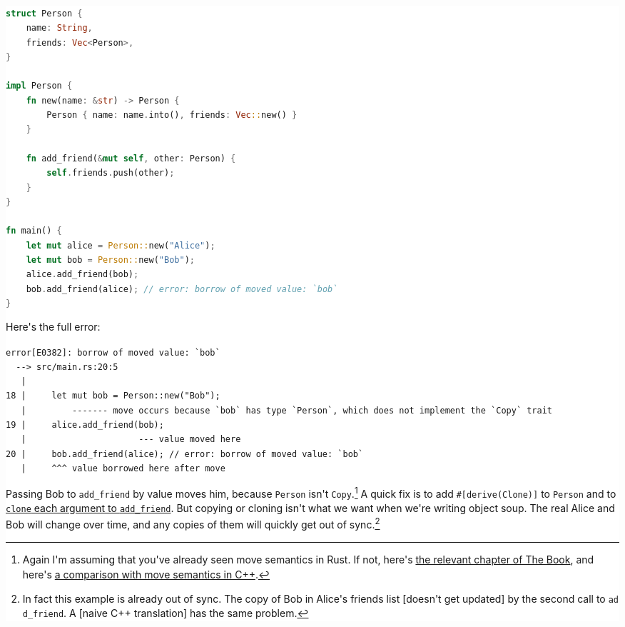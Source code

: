 [naive Rust translation]: https://play.rust-lang.org/?version=stable&mode=debug&edition=2021&code=struct+Person+%7B%0A++++name%3A+String%2C%0A++++friends%3A+Vec%3CPerson%3E%2C%0A%7D%0A%0Aimpl+Person+%7B%0A++++fn+new%28name%3A+%26str%29+-%3E+Person+%7B%0A++++++++Person+%7B+name%3A+name.into%28%29%2C+friends%3A+Vec%3A%3Anew%28%29+%7D%0A++++%7D%0A%0A++++fn+add_friend%28%26mut+self%2C+other%3A+Person%29+%7B%0A++++++++self.friends.push%28other%29%3B%0A++++%7D%0A%7D%0A%0Afn+main%28%29+%7B%0A++++let+mut+alice+%3D+Person%3A%3Anew%28%22Alice%22%29%3B%0A++++let+mut+bob+%3D+Person%3A%3Anew%28%22Bob%22%29%3B%0A++++alice.add_friend%28bob%29%3B%0A++++bob.add_friend%28alice%29%3B+%2F%2F+error%3A+borrow+of+moved+value%3A+%60bob%60%0A%7D

```rust
struct Person {
    name: String,
    friends: Vec<Person>,
}

impl Person {
    fn new(name: &str) -> Person {
        Person { name: name.into(), friends: Vec::new() }
    }

    fn add_friend(&mut self, other: Person) {
        self.friends.push(other);
    }
}

fn main() {
    let mut alice = Person::new("Alice");
    let mut bob = Person::new("Bob");
    alice.add_friend(bob);
    bob.add_friend(alice); // error: borrow of moved value: `bob`
}
```

Here's the full error:

```
error[E0382]: borrow of moved value: `bob`
  --> src/main.rs:20:5
   |
18 |     let mut bob = Person::new("Bob");
   |         ------- move occurs because `bob` has type `Person`, which does not implement the `Copy` trait
19 |     alice.add_friend(bob);
   |                      --- value moved here
20 |     bob.add_friend(alice); // error: borrow of moved value: `bob`
   |     ^^^ value borrowed here after move
```

Passing Bob to `add_friend` by value moves him, because `Person` isn't
`Copy`.[^move_semantics] A quick fix is to add `#[derive(Clone)]` to `Person`
and to [`clone` each argument to `add_friend`][each_argument]. But copying or
cloning isn't what we want when we're writing object soup. The real Alice and
Bob will change over time, and any copies of them will quickly get out of
sync.[^already_wrong]

[each_argument]: https://play.rust-lang.org/?version=stable&mode=debug&edition=2021&code=%23%5Bderive%28Clone%29%5D%0Astruct+Person+%7B%0A++++_name%3A+String%2C%0A++++friends%3A+Vec%3CPerson%3E%2C%0A%7D%0A%0Aimpl+Person+%7B%0A++++fn+new%28name%3A+%26str%29+-%3E+Person+%7B%0A++++++++Person+%7B+_name%3A+name.into%28%29%2C+friends%3A+Vec%3A%3Anew%28%29+%7D%0A++++%7D%0A%0A++++fn+add_friend%28%26mut+self%2C+other%3A+Person%29+%7B%0A++++++++self.friends.push%28other%29%3B%0A++++%7D%0A%7D%0A%0Afn+main%28%29+%7B%0A++++let+mut+alice+%3D+Person%3A%3Anew%28%22Alice%22%29%3B%0A++++let+mut+bob+%3D+Person%3A%3Anew%28%22Bob%22%29%3B%0A++++alice.add_friend%28bob.clone%28%29%29%3B%0A++++bob.add_friend%28alice.clone%28%29%29%3B%0A%7D

[^move_semantics]: Again I'm assuming that you've already seen move semantics
    in Rust. If not, here's [the relevant chapter of The
    Book](https://doc.rust-lang.org/book/ch04-01-what-is-ownership.html#variables-and-data-interacting-with-move),
    and here's [a comparison with move semantics in
    C++](https://www.youtube.com/watch?v=IPmRDS0OSxM&t=3020).

[^already_wrong]: In fact this example is already out of sync. The copy of Bob
    in Alice's friends list [doesn't get updated] by the second call to
    `add_friend`. A [naive C++ translation] has the same problem.


[^graph]: In other words, object soup is an implicit, heterogeneous, mutable
[^the_rules]: I'm assuming that you've already seen Rust's ownership,
[the Python version]: <https://godbolt.org/#g:!((g:!((g:!((h:codeEditor,i:(filename:'1',fontScale:14,fontUsePx:'0',j:1,lang:python,selection:(endColumn:22,endLineNumber:12,positionColumn:22,positionLineNumber:12,selectionStartColumn:22,selectionStartLineNumber:12,startColumn:22,startLineNumber:12),source:'class+Person:%0A++++def+__init__(self,+name):%0A++++++++self.name+%3D+name%0A++++++++self.friends+%3D+%5B%5D%0A%0A++++def+add_friend(self,+other):%0A++++++++self.friends.append(other)%0A%0Aalice+%3D+Person(%22Alice%22)%0Abob+%3D+Person(%22Bob%22)%0Aalice.add_friend(bob)%0Abob.add_friend(alice)'),l:'5',n:'0',o:'Python+source+%231',t:'0')),k:50,l:'4',m:48.281033364974206,n:'0',o:'',s:0,t:'0'),(g:!((h:executor,i:(argsPanelShown:'1',compilationPanelShown:'0',compiler:python311,compilerName:'',compilerOutShown:'0',execArgs:'',execStdin:'',fontScale:14,fontUsePx:'0',j:1,lang:python,libs:!(),options:'',overrides:!(),runtimeTools:!(),source:1,stdinPanelShown:'1',wrap:'1'),l:'5',n:'0',o:'Executor+Python+3.11+(Python,+Editor+%231)',t:'0')),header:(),k:50,l:'4',n:'0',o:'',s:0,t:'0')),l:'2',n:'0',o:'',t:'0')),version:4>
[^dark_corners]: Garbage collection solves a lot of problems, but there are
[doesn't get updated]: https://play.rust-lang.org/?version=stable&mode=debug&edition=2021&code=%23%5Bderive%28Clone%29%5D%0Astruct+Person+%7B%0A++++_name%3A+String%2C%0A++++friends%3A+Vec%3CPerson%3E%2C%0A%7D%0A%0Aimpl+Person+%7B%0A++++fn+new%28name%3A+%26str%29+-%3E+Person+%7B%0A++++++++Person+%7B+_name%3A+name.into%28%29%2C+friends%3A+Vec%3A%3Anew%28%29+%7D%0A++++%7D%0A%0A++++fn+add_friend%28%26mut+self%2C+other%3A+Person%29+%7B%0A++++++++self.friends.push%28other%29%3B%0A++++%7D%0A%7D%0A%0Afn+main%28%29+%7B%0A++++let+mut+alice+%3D+Person%3A%3Anew%28%22Alice%22%29%3B%0A++++let+mut+bob+%3D+Person%3A%3Anew%28%22Bob%22%29%3B%0A++++alice.add_friend%28bob.clone%28%29%29%3B%0A++++bob.add_friend%28alice.clone%28%29%29%3B%0A++++%0A++++%2F%2F+This+assertion+fails.+These+two+Bobs+aren%27t+the+same%21%0A++++assert_eq%21%28bob.friends.len%28%29%2C+alice.friends%5B0%5D.friends.len%28%29%29%3B%0A%7D
[naive C++ translation]: <https://godbolt.org/#g:!((g:!((g:!((h:codeEditor,i:(filename:'1',fontScale:14,fontUsePx:'0',j:1,lang:c%2B%2B,selection:(endColumn:2,endLineNumber:28,positionColumn:2,positionLineNumber:28,selectionStartColumn:2,selectionStartLineNumber:28,startColumn:2,startLineNumber:28),source:'%23include+%3Ccassert%3E%0A%23include+%3Cstring%3E%0A%23include+%3Cvector%3E%0A%0Aclass+Person+%7B%0Apublic:%0A++Person(std::string+name)+:+name(name)+%7B%7D%0A%0A++void+add_friend(Person+other)+%7B%0A++++friends.push_back(other)%3B%0A++%7D%0A%0A++std::string+name%3B%0A++std::vector%3CPerson%3E+friends%3B%0A%7D%3B%0A%0Aint+main()+%7B%0A++Person+alice(%22Alice%22)%3B%0A++Person+bob(%22Bob%22)%3B%0A%0A++//+These+are+copies,+which+allocate+their+own+%60name%60+strings+and+%60friends%60+vectors.%0A++alice.add_friend(bob)%3B%0A++bob.add_friend(alice)%3B%0A%0A++//+The+copy+of+Bob+in+Alice!'s+friends+list+was+not+updated+by+add_friend+above.%0A++assert(bob.friends.size()+%3D%3D+1)%3B%0A++assert(alice.friends%5B0%5D.friends.size()+%3D%3D+0)%3B%0A%7D'),l:'5',n:'0',o:'C%2B%2B+source+%231',t:'0')),k:50,l:'4',m:48.281033364974206,n:'0',o:'',s:0,t:'0'),(g:!((h:executor,i:(argsPanelShown:'1',compilationPanelShown:'0',compiler:g132,compilerName:'',compilerOutShown:'0',execArgs:'',execStdin:'',fontScale:14,fontUsePx:'0',j:2,lang:c%2B%2B,libs:!(),options:'',overrides:!((name:edition,value:'2021')),runtimeTools:!(),source:1,stdinPanelShown:'1',wrap:'1'),l:'5',n:'0',o:'Executor+x86-64+gcc+13.2+(C%2B%2B,+Editor+%231)',t:'0')),k:50,l:'4',n:'0',o:'',s:0,t:'0')),l:'2',n:'0',o:'',t:'0')),version:4>
[^interior_mutability]: The exception to this rule is "interior mutability",
[use shared references]: https://play.rust-lang.org/?version=stable&mode=debug&edition=2021&code=struct+Person%3C%27friends%3E+%7B%0A++++name%3A+String%2C%0A++++friends%3A+Vec%3C%26%27friends+Person%3C%27friends%3E%3E%2C%0A%7D%0A%0Aimpl%3C%27friends%3E+Person%3C%27friends%3E+%7B%0A++++fn+new%28name%3A+%26str%29+-%3E+Person%3C%27friends%3E+%7B%0A++++++++Person+%7B+name%3A+name.into%28%29%2C+friends%3A+Vec%3A%3Anew%28%29+%7D%0A++++%7D%0A%0A++++fn+add_friend%28%26mut+self%2C+other%3A+%26%27friends+Person%3C%27friends%3E%29+%7B%0A++++++++self.friends.push%28other%29%3B%0A++++%7D%0A%7D%0A%0Afn+main%28%29+%7B%0A++++let+mut+alice+%3D+Person%3A%3Anew%28%22Alice%22%29%3B%0A++++let+mut+bob+%3D+Person%3A%3Anew%28%22Bob%22%29%3B%0A++++alice.add_friend%28%26bob%29%3B%0A++++bob.add_friend%28%26alice%29%3B%0A%7D
[use mutable references]: https://play.rust-lang.org/?version=stable&mode=debug&edition=2021&code=struct+Person%3C%27friends%3E+%7B%0A++++name%3A+String%2C%0A++++friends%3A+Vec%3C%26%27friends+mut+Person%3C%27friends%3E%3E%2C%0A%7D%0A%0Aimpl%3C%27friends%3E+Person%3C%27friends%3E+%7B%0A++++fn+new%28name%3A+%26str%29+-%3E+Person%3C%27friends%3E+%7B%0A++++++++Person+%7B+name%3A+name.into%28%29%2C+friends%3A+Vec%3A%3Anew%28%29+%7D%0A++++%7D%0A%0A++++fn+add_friend%28%26mut+self%2C+other%3A+%26%27friends+mut+Person%3C%27friends%3E%29+%7B%0A++++++++self.friends.push%28other%29%3B%0A++++%7D%0A%7D%0A%0Afn+main%28%29+%7B%0A++++let+mut+alice+%3D+Person%3A%3Anew%28%22Alice%22%29%3B%0A++++let+mut+bob+%3D+Person%3A%3Anew%28%22Bob%22%29%3B%0A++++alice.add_friend%28%26mut+bob%29%3B%0A++++alice.friends%5B0%5D.add_friend%28%26mut+alice%29%3B%0A%7D%0A
[^many_to_many]: This is worth a shot, but the uniqueness rule means we can't
[^party_trick]: Ok I lied. We can get something working [by combining shared
[party_trick]: https://play.rust-lang.org/?version=stable&mode=debug&edition=2021&code=use+std%3A%3Acell%3A%3ARefCell%3B%0A%0Astruct+Person%3C%27friends%3E+%7B%0A++++_name%3A+String%2C%0A++++friends%3A+RefCell%3CVec%3C%26%27friends+Person%3C%27friends%3E%3E%3E%2C%0A%7D%0A%0Aimpl%3C%27friends%3E+Person%3C%27friends%3E+%7B%0A++++fn+new%28name%3A+%26str%29+-%3E+Person%3C%27friends%3E+%7B%0A++++++++Person+%7B+_name%3A+name.into%28%29%2C+friends%3A+RefCell%3A%3Anew%28Vec%3A%3Anew%28%29%29+%7D%0A++++%7D%0A%0A++++fn+add_friend%28%26self%2C+other%3A+%26%27friends+Person%3C%27friends%3E%29+%7B%0A++++++++self.friends.borrow_mut%28%29.push%28other%29%3B%0A++++%7D%0A%7D%0A%0Afn+main%28%29+%7B%0A++++let+alice+%3D+Person%3A%3Anew%28%22Alice%22%29%3B%0A++++let+bob+%3D+Person%3A%3Anew%28%22Bob%22%29%3B%0A++++alice.add_friend%28%26bob%29%3B%0A++++bob.add_friend%28%26alice%29%3B%0A%7D
[breaks]: https://play.rust-lang.org/?version=stable&mode=debug&edition=2021&code=use+std%3A%3Acell%3A%3ARefCell%3B%0A%0Astruct+Person%3C%27friends%3E+%7B%0A++++name%3A+String%2C%0A++++friends%3A+RefCell%3CVec%3C%26%27friends+Person%3C%27friends%3E%3E%3E%2C%0A%7D%0A%0Aimpl%3C%27friends%3E+Person%3C%27friends%3E+%7B%0A++++fn+new%28name%3A+%26str%29+-%3E+Person%3C%27friends%3E+%7B%0A++++++++Person+%7B+name%3A+name.into%28%29%2C+friends%3A+RefCell%3A%3Anew%28Vec%3A%3Anew%28%29%29+%7D%0A++++%7D%0A%0A++++fn+add_friend%28%26self%2C+other%3A+%26%27friends+Person%3C%27friends%3E%29+%7B%0A++++++++self.friends.borrow_mut%28%29.push%28other%29%3B%0A++++%7D%0A%7D%0A%0Afn+main%28%29+%7B%0A++++let+alice+%3D+Person%3A%3Anew%28%22Alice%22%29%3B%0A++++let+bob+%3D+Person%3A%3Anew%28%22Bob%22%29%3B%0A++++alice.add_friend%28%26bob%29%3B%0A++++bob.add_friend%28%26alice%29%3B%0A++++vec%21%5Balice%2C+bob%5D%3B%0A%7D
[^advice]: It's worth spending some time "fighting the borrow checker" to build
[^rc]: [`Rc`](https://doc.rust-lang.org/std/rc/struct.Rc.html) stands for
[^refcell]: [`RefCell`](https://doc.rust-lang.org/std/cell/struct.RefCell.html)
[let's try it]: https://play.rust-lang.org/?version=stable&mode=debug&edition=2021&code=use+std%3A%3Acell%3A%3ARefCell%3B%0Ause+std%3A%3Arc%3A%3ARc%3B%0A%0Astruct+Person+%7B%0A++++_name%3A+String%2C%0A++++friends%3A+Vec%3CRc%3CRefCell%3CPerson%3E%3E%3E%2C%0A%7D%0A%0Aimpl+Person+%7B%0A++++fn+new%28name%3A+%26str%29+-%3E+Person+%7B%0A++++++++Person+%7B+_name%3A+name.into%28%29%2C+friends%3A+Vec%3A%3Anew%28%29+%7D%0A++++%7D%0A%0A++++fn+add_friend%28%26mut+self%2C+other%3A+Rc%3CRefCell%3CPerson%3E%3E%29+%7B%0A++++++++self.friends.push%28other%29%3B%0A++++%7D%0A%7D%0A%0Afn+main%28%29+%7B%0A++++let+alice+%3D+Rc%3A%3Anew%28RefCell%3A%3Anew%28Person%3A%3Anew%28%22Alice%22%29%29%29%3B%0A++++let+bob+%3D+Rc%3A%3Anew%28RefCell%3A%3Anew%28Person%3A%3Anew%28%22Bob%22%29%29%29%3B%0A++++alice.borrow_mut%28%29.add_friend%28Rc%3A%3Aclone%28%26bob%29%29%3B%0A++++bob.borrow_mut%28%29.add_friend%28Rc%3A%3Aclone%28%26alice%29%29%3B%0A%0A++++%2F%2F+Rc%3A%3Aclone+creates+a+new+Rc+pointing+to+the+same+shared+object.+Any%0A++++%2F%2F+changes+we+make+to+the+original+are+visible+through+the+new+Rc.%0A++++let+bob_ref+%3D+%26alice.borrow%28%29.friends%5B0%5D%3B%0A++++assert_eq%21%28bob_ref.borrow%28%29.friends.len%28%29%2C+1%29%3B%0A%7D
[^a_lot_going_on]: `borrow_mut` returns a [smart
[Spelling out all the types]: https://play.rust-lang.org/?version=stable&mode=debug&edition=2021&code=use+std%3A%3Acell%3A%3A%7BRefCell%2C+RefMut%7D%3B%0Ause+std%3A%3Aops%3A%3A%7BDeref%2C+DerefMut%7D%3B%0Ause+std%3A%3Arc%3A%3ARc%3B%0A%0Astruct+Person+%7B%0A++++_name%3A+String%2C%0A++++friends%3A+Vec%3CRc%3CRefCell%3CPerson%3E%3E%3E%2C%0A%7D%0A%0Aimpl+Person+%7B%0A++++fn+new%28name%3A+%26str%29+-%3E+Person+%7B%0A++++++++Person+%7B+_name%3A+name.into%28%29%2C+friends%3A+Vec%3A%3Anew%28%29+%7D%0A++++%7D%0A%0A++++fn+add_friend%28%26mut+self%2C+other%3A+Rc%3CRefCell%3CPerson%3E%3E%29+%7B%0A++++++++self.friends.push%28other%29%3B%0A++++%7D%0A%7D%0A%0Afn+main%28%29+%7B%0A++++let+alice+%3D+Rc%3A%3Anew%28RefCell%3A%3Anew%28Person%3A%3Anew%28%22Alice%22%29%29%29%3B%0A++++let+bob+%3D+Rc%3A%3Anew%28RefCell%3A%3Anew%28Person%3A%3Anew%28%22Bob%22%29%29%29%3B%0A%0A++++%2F%2F+alice.borrow_mut%28%29.add_friend%28Rc%3A%3Aclone%28%26bob%29%29%3B%0A++++let+alice_refcell%3A++++%26RefCell%3CPerson%3E++++%3D+alice.deref%28%29%3B%0A++++let+mut+alice_refmut%3A+RefMut%3CPerson%3E++++++%3D+alice_refcell.borrow_mut%28%29%3B%0A++++let+alice_mut%3A++++++++%26mut+Person+++++++++%3D+alice_refmut.deref_mut%28%29%3B%0A++++let+bob_alias%3A++++++++Rc%3CRefCell%3CPerson%3E%3E+%3D+Rc%3A%3Aclone%28%26bob%29%3B%0A++++alice_mut.add_friend%28bob_alias%29%3B%0A++++drop%28alice_refmut%29%3B%0A%0A++++%2F%2F+bob.borrow_mut%28%29.add_friend%28Rc%3A%3Aclone%28%26alice%29%29%3B%0A++++let+bob_refcell%3A++++%26RefCell%3CPerson%3E++++%3D+bob.deref%28%29%3B%0A++++let+mut+bob_refmut%3A+RefMut%3CPerson%3E++++++%3D+bob_refcell.borrow_mut%28%29%3B%0A++++let+bob_mut%3A++++++++%26mut+Person+++++++++%3D+bob_refmut.deref_mut%28%29%3B%0A++++let+alice_alias%3A++++Rc%3CRefCell%3CPerson%3E%3E+%3D+Rc%3A%3Aclone%28%26alice%29%3B%0A++++bob_mut.add_friend%28alice_alias%29%3B%0A++++drop%28bob_refmut%29%3B%0A%7D
[^difficult_to_leak]: Usually it's hard to leak memory by accident in Rust, but
[similar to C++]: <https://godbolt.org/#g:!((g:!((g:!((h:codeEditor,i:(filename:'1',fontScale:14,fontUsePx:'0',j:1,lang:c%2B%2B,selection:(endColumn:2,endLineNumber:28,positionColumn:2,positionLineNumber:28,selectionStartColumn:2,selectionStartLineNumber:28,startColumn:2,startLineNumber:28),source:'%23include+%3Ccassert%3E%0A%23include+%3Cmemory%3E%0A%23include+%3Cstring%3E%0A%23include+%3Cvector%3E%0A%0Aclass+Person+%7B%0Apublic:%0A++Person(std::string+name)+:+name(name)+%7B%7D%0A%0A++void+add_friend(std::shared_ptr%3CPerson%3E+other)+%7B%0A++++friends.push_back(std::move(other))%3B%0A++%7D%0A%0A++std::string+name%3B%0A++std::vector%3Cstd::shared_ptr%3CPerson%3E%3E+friends%3B%0A%7D%3B%0A%0Aint+main()+%7B%0A++auto+alice+%3D+std::make_shared%3CPerson%3E(%22Alice%22)%3B%0A++auto+bob+%3D+std::make_shared%3CPerson%3E(%22Bob%22)%3B%0A%0A++//+Passing+by+shared_ptr+increments+the+reference+count+without+copying+the+Person.%0A++alice-%3Eadd_friend(bob)%3B%0A++bob-%3Eadd_friend(alice)%3B%0A%0A++//+Unfortunately+this+reference+cycle+is+a+memory+leak+if+we+don!'t+break+it.%0A++//+alice-%3Efriends.clear()%3B%0A%7D'),l:'5',n:'1',o:'C%2B%2B+source+%231',t:'0')),k:50,l:'4',m:48.281033364974206,n:'0',o:'',s:0,t:'0'),(g:!((h:executor,i:(argsPanelShown:'1',compilationPanelShown:'0',compiler:g132,compilerName:'',compilerOutShown:'0',execArgs:'',execStdin:'',fontScale:14,fontUsePx:'0',j:2,lang:c%2B%2B,libs:!(),options:'-fsanitize%3Daddress',overrides:!((name:edition,value:'2021')),runtimeTools:!(),source:1,stdinPanelShown:'1',wrap:'1'),l:'5',n:'0',o:'Executor+x86-64+gcc+13.2+(C%2B%2B,+Editor+%231)',t:'0')),k:50,l:'4',n:'0',o:'',s:0,t:'0')),l:'2',n:'0',o:'',t:'0')),version:4>
[run it under ASan]: <https://godbolt.org/#g:!((g:!((g:!((h:codeEditor,i:(filename:'1',fontScale:14,fontUsePx:'0',j:1,lang:rust,selection:(endColumn:2,endLineNumber:24,positionColumn:2,positionLineNumber:24,selectionStartColumn:2,selectionStartLineNumber:24,startColumn:2,startLineNumber:24),source:'use+std::cell::RefCell%3B%0Ause+std::rc::Rc%3B%0A%0Astruct+Person+%7B%0A++++_name:+String,%0A++++friends:+Vec%3CRc%3CRefCell%3CPerson%3E%3E%3E,%0A%7D%0A%0Aimpl+Person+%7B%0A++++fn+new(name:+%26str)+-%3E+Person+%7B%0A++++++++Person+%7B+_name:+name.into(),+friends:+Vec::new()+%7D%0A++++%7D%0A%0A++++fn+add_friend(%26mut+self,+other:+Rc%3CRefCell%3CPerson%3E%3E)+%7B%0A++++++++self.friends.push(other)%3B%0A++++%7D%0A%7D%0A%0Afn+main()+%7B%0A++++let+alice+%3D+Rc::new(RefCell::new(Person::new(%22Alice%22)))%3B%0A++++let+bob+%3D+Rc::new(RefCell::new(Person::new(%22Bob%22)))%3B%0A++++alice.borrow_mut().add_friend(Rc::clone(%26bob))%3B%0A++++bob.borrow_mut().add_friend(Rc::clone(%26alice))%3B%0A%7D'),l:'5',n:'0',o:'Rust+source+%231',t:'0')),k:50,l:'4',m:48.281033364974206,n:'0',o:'',s:0,t:'0'),(g:!((h:executor,i:(argsPanelShown:'1',compilationPanelShown:'0',compiler:nightly,compilerName:'',compilerOutShown:'0',execArgs:'',execStdin:'',fontScale:14,fontUsePx:'0',j:2,lang:rust,libs:!(),options:'-Zsanitizer%3Daddress',overrides:!((name:edition,value:'2021')),runtimeTools:!(),source:1,stdinPanelShown:'1',wrap:'1'),l:'5',n:'0',o:'Executor+rustc+nightly+(Rust,+Editor+%231)',t:'0')),k:50,l:'4',n:'0',o:'',s:0,t:'0')),l:'2',n:'0',o:'',t:'0')),version:4>
[explicitly break cycles]: <https://godbolt.org/#g:!((g:!((g:!((h:codeEditor,i:(filename:'1',fontScale:14,fontUsePx:'0',j:1,lang:rust,selection:(endColumn:2,endLineNumber:27,positionColumn:2,positionLineNumber:27,selectionStartColumn:2,selectionStartLineNumber:27,startColumn:2,startLineNumber:27),source:'use+std::cell::RefCell%3B%0Ause+std::rc::Rc%3B%0A%0Astruct+Person+%7B%0A++++_name:+String,%0A++++friends:+Vec%3CRc%3CRefCell%3CPerson%3E%3E%3E,%0A%7D%0A%0Aimpl+Person+%7B%0A++++fn+new(name:+%26str)+-%3E+Person+%7B%0A++++++++Person+%7B+_name:+name.into(),+friends:+Vec::new()+%7D%0A++++%7D%0A%0A++++fn+add_friend(%26mut+self,+other:+Rc%3CRefCell%3CPerson%3E%3E)+%7B%0A++++++++self.friends.push(other)%3B%0A++++%7D%0A%7D%0A%0Afn+main()+%7B%0A++++let+alice+%3D+Rc::new(RefCell::new(Person::new(%22Alice%22)))%3B%0A++++let+bob+%3D+Rc::new(RefCell::new(Person::new(%22Bob%22)))%3B%0A++++alice.borrow_mut().add_friend(Rc::clone(%26bob))%3B%0A++++bob.borrow_mut().add_friend(Rc::clone(%26alice))%3B%0A%0A++++//+Break+the+reference+cycle.%0A++++alice.borrow_mut().friends.clear()%3B%0A%7D'),l:'5',n:'0',o:'Rust+source+%231',t:'0')),k:50,l:'4',m:48.281033364974206,n:'0',o:'',s:0,t:'0'),(g:!((h:executor,i:(argsPanelShown:'1',compilationPanelShown:'0',compiler:nightly,compilerName:'',compilerOutShown:'0',execArgs:'',execStdin:'',fontScale:14,fontUsePx:'0',j:2,lang:rust,libs:!(),options:'-Zsanitizer%3Daddress',overrides:!((name:edition,value:'2021')),runtimeTools:!(),source:1,stdinPanelShown:'1',wrap:'1'),l:'5',n:'0',o:'Executor+rustc+nightly+(Rust,+Editor+%231)',t:'0')),k:50,l:'4',n:'0',o:'',s:0,t:'0')),l:'2',n:'0',o:'',t:'0')),version:4>
[weak]: <https://godbolt.org/#g:!((g:!((g:!((h:codeEditor,i:(filename:'1',fontScale:14,fontUsePx:'0',j:1,lang:rust,selection:(endColumn:2,endLineNumber:24,positionColumn:2,positionLineNumber:24,selectionStartColumn:2,selectionStartLineNumber:24,startColumn:2,startLineNumber:24),source:'use+std::cell::RefCell%3B%0Ause+std::rc::%7BRc,+Weak%7D%3B%0A%0Astruct+Person+%7B%0A++++_name:+String,%0A++++friends:+Vec%3CWeak%3CRefCell%3CPerson%3E%3E%3E,%0A%7D%0A%0Aimpl+Person+%7B%0A++++fn+new(name:+%26str)+-%3E+Person+%7B%0A++++++++Person+%7B+_name:+name.into(),+friends:+Vec::new()+%7D%0A++++%7D%0A%0A++++fn+add_friend(%26mut+self,+other:+%26Rc%3CRefCell%3CPerson%3E%3E)+%7B%0A++++++++self.friends.push(Rc::downgrade(other))%3B%0A++++%7D%0A%7D%0A%0Afn+main()+%7B%0A++++let+alice+%3D+Rc::new(RefCell::new(Person::new(%22Alice%22)))%3B%0A++++let+bob+%3D+Rc::new(RefCell::new(Person::new(%22Bob%22)))%3B%0A++++alice.borrow_mut().add_friend(%26bob)%3B%0A++++bob.borrow_mut().add_friend(%26alice)%3B%0A%7D'),l:'5',n:'0',o:'Rust+source+%231',t:'0')),k:50,l:'4',m:48.281033364974206,n:'0',o:'',s:0,t:'0'),(g:!((h:executor,i:(argsPanelShown:'1',compilationPanelShown:'0',compiler:nightly,compilerName:'',compilerOutShown:'0',execArgs:'',execStdin:'',fontScale:14,fontUsePx:'0',j:2,lang:rust,libs:!(),options:'-Zsanitizer%3Daddress',overrides:!((name:edition,value:'2021')),runtimeTools:!(),source:1,stdinPanelShown:'1',wrap:'1'),l:'5',n:'0',o:'Executor+rustc+nightly+(Rust,+Editor+%231)',t:'0')),k:50,l:'4',n:'0',o:'',s:0,t:'0')),l:'2',n:'0',o:'',t:'0')),version:4>
[^miri]: Tools → Miri [on the Playground][tools]
[tools]: https://play.rust-lang.org/?version=stable&mode=debug&edition=2021&code=use+std%3A%3Acell%3A%3ARefCell%3B%0Ause+std%3A%3Arc%3A%3ARc%3B%0A%0Astruct+Person+%7B%0A++++_name%3A+String%2C%0A++++friends%3A+Vec%3CRc%3CRefCell%3CPerson%3E%3E%3E%2C%0A%7D%0A%0Aimpl+Person+%7B%0A++++fn+new%28name%3A+%26str%29+-%3E+Person+%7B%0A++++++++Person+%7B+_name%3A+name.into%28%29%2C+friends%3A+Vec%3A%3Anew%28%29+%7D%0A++++%7D%0A%0A++++fn+add_friend%28%26mut+self%2C+other%3A+Rc%3CRefCell%3CPerson%3E%3E%29+%7B%0A++++++++self.friends.push%28other%29%3B%0A++++%7D%0A%7D%0A%0Afn+main%28%29+%7B%0A++++let+alice+%3D+Rc%3A%3Anew%28RefCell%3A%3Anew%28Person%3A%3Anew%28%22Alice%22%29%29%29%3B%0A++++let+bob+%3D+Rc%3A%3Anew%28RefCell%3A%3Anew%28Person%3A%3Anew%28%22Bob%22%29%29%29%3B%0A++++alice.borrow_mut%28%29.add_friend%28Rc%3A%3Aclone%28%26bob%29%29%3B%0A++++bob.borrow_mut%28%29.add_friend%28Rc%3A%3Aclone%28%26alice%29%29%3B%0A%7D
[^asymmetrical]: `Weak` references are a good fit for asymmetrical
[friend_self_python]: <https://godbolt.org/#g:!((g:!((g:!((h:codeEditor,i:(filename:'1',fontScale:14,fontUsePx:'0',j:1,lang:python,selection:(endColumn:22,endLineNumber:13,positionColumn:22,positionLineNumber:13,selectionStartColumn:22,selectionStartLineNumber:13,startColumn:22,startLineNumber:13),source:'class+Person:%0A++++def+__init__(self,+name):%0A++++++++self.name+%3D+name%0A++++++++self.friends+%3D+%5B%5D%0A%0A++++def+add_friend(self,+other):%0A++++++++if+other.name+!!%3D+self.name:%0A++++++++++++self.friends.append(other)%0A%0Aalice+%3D+Person(%22Alice%22)%0Abob+%3D+Person(%22Bob%22)%0Aalice.add_friend(bob)%0Abob.add_friend(alice)'),l:'5',n:'0',o:'Python+source+%231',t:'0')),k:50,l:'4',m:48.281033364974206,n:'0',o:'',s:0,t:'0'),(g:!((h:executor,i:(argsPanelShown:'1',compilationPanelShown:'0',compiler:python311,compilerName:'',compilerOutShown:'0',execArgs:'',execStdin:'',fontScale:14,fontUsePx:'0',j:1,lang:python,libs:!(),options:'',overrides:!(),runtimeTools:!(),source:1,stdinPanelShown:'1',wrap:'1'),l:'5',n:'0',o:'Executor+Python+3.11+(Python,+Editor+%231)',t:'0')),header:(),k:50,l:'4',n:'0',o:'',s:0,t:'0')),l:'2',n:'0',o:'',t:'0')),version:4>
[^same_name]: No two people ever have the same name. [It's fine.][falsehoods]
[falsehoods]: https://www.kalzumeus.com/2010/06/17/falsehoods-programmers-believe-about-names/
[friend_self_rust]: https://play.rust-lang.org/?version=stable&mode=debug&edition=2021&code=use+std%3A%3Acell%3A%3ARefCell%3B%0Ause+std%3A%3Arc%3A%3ARc%3B%0A%0Astruct+Person+%7B%0A++++name%3A+String%2C%0A++++friends%3A+Vec%3CRc%3CRefCell%3CPerson%3E%3E%3E%2C%0A%7D%0A%0Aimpl+Person+%7B%0A++++fn+new%28name%3A+%26str%29+-%3E+Person+%7B%0A++++++++Person+%7B+name%3A+name.into%28%29%2C+friends%3A+Vec%3A%3Anew%28%29+%7D%0A++++%7D%0A%0A++++fn+add_friend%28%26mut+self%2C+other%3A+%26Rc%3CRefCell%3CPerson%3E%3E%29+%7B%0A++++++++if+other.borrow%28%29.name+%21%3D+self.name+%7B%0A++++++++++++self.friends.push%28Rc%3A%3Aclone%28other%29%29%3B%0A++++++++%7D%0A++++%7D%0A%7D%0A%0Afn+main%28%29+%7B%0A++++let+alice+%3D+Rc%3A%3Anew%28RefCell%3A%3Anew%28Person%3A%3Anew%28%22Alice%22%29%29%29%3B%0A++++let+bob+%3D+Rc%3A%3Anew%28RefCell%3A%3Anew%28Person%3A%3Anew%28%22Bob%22%29%29%29%3B%0A++++alice.borrow_mut%28%29.add_friend%28%26bob%29%3B%0A++++bob.borrow_mut%28%29.add_friend%28%26alice%29%3B%0A%0A++++%2F%2F+Break+the+reference+cycle.%0A++++alice.borrow_mut%28%29.friends.clear%28%29%3B%0A%7D
[on_herself]: https://play.rust-lang.org/?version=stable&mode=debug&edition=2021&code=use+std%3A%3Acell%3A%3ARefCell%3B%0Ause+std%3A%3Arc%3A%3ARc%3B%0A%0Astruct+Person+%7B%0A++++name%3A+String%2C%0A++++friends%3A+Vec%3CRc%3CRefCell%3CPerson%3E%3E%3E%2C%0A%7D%0A%0Aimpl+Person+%7B%0A++++fn+new%28name%3A+%26str%29+-%3E+Person+%7B%0A++++++++Person+%7B+name%3A+name.into%28%29%2C+friends%3A+Vec%3A%3Anew%28%29+%7D%0A++++%7D%0A%0A++++fn+add_friend%28%26mut+self%2C+other%3A+%26Rc%3CRefCell%3CPerson%3E%3E%29+%7B%0A++++++++if+other.borrow%28%29.name+%21%3D+self.name+%7B%0A++++++++++++self.friends.push%28Rc%3A%3Aclone%28other%29%29%3B%0A++++++++%7D%0A++++%7D%0A%7D%0A%0Afn+main%28%29+%7B%0A++++let+alice+%3D+Rc%3A%3Anew%28RefCell%3A%3Anew%28Person%3A%3Anew%28%22Alice%22%29%29%29%3B%0A++++let+bob+%3D+Rc%3A%3Anew%28RefCell%3A%3Anew%28Person%3A%3Anew%28%22Bob%22%29%29%29%3B%0A++++alice.borrow_mut%28%29.add_friend%28%26bob%29%3B%0A++++bob.borrow_mut%28%29.add_friend%28%26alice%29%3B%0A++++alice.borrow_mut%28%29.add_friend%28%26alice%29%3B++%2F%2F+panic%3A+already+mutably+borrowed%0A%7D
[^deadlock]: In multithreaded code using `Arc<Mutex<T>>` or `Arc<RwLock<T>>`,
[the same mistake is a deadlock]: https://play.rust-lang.org/?version=stable&mode=debug&edition=2021&code=use+std%3A%3Async%3A%3A%7BArc%2C+RwLock%7D%3B%0A%0Astruct+Person+%7B%0A++++name%3A+String%2C%0A++++friends%3A+Vec%3CArc%3CRwLock%3CPerson%3E%3E%3E%2C%0A%7D%0A%0Aimpl+Person+%7B%0A++++fn+new%28name%3A+%26str%29+-%3E+Person+%7B%0A++++++++Person+%7B+name%3A+name.into%28%29%2C+friends%3A+Vec%3A%3Anew%28%29+%7D%0A++++%7D%0A%0A++++fn+add_friend%28%26mut+self%2C+other%3A+%26Arc%3CRwLock%3CPerson%3E%3E%29+%7B%0A++++++++if+other.read%28%29.unwrap%28%29.name+%21%3D+self.name+%7B%0A++++++++++++self.friends.push%28Arc%3A%3Aclone%28other%29%29%3B%0A++++++++%7D%0A++++%7D%0A%7D%0A%0Afn+main%28%29+%7B%0A++++let+alice+%3D+Arc%3A%3Anew%28RwLock%3A%3Anew%28Person%3A%3Anew%28%22Alice%22%29%29%29%3B%0A++++let+bob+%3D+Arc%3A%3Anew%28RwLock%3A%3Anew%28Person%3A%3Anew%28%22Bob%22%29%29%29%3B%0A++++alice.write%28%29.unwrap%28%29.add_friend%28%26bob%29%3B%0A++++bob.write%28%29.unwrap%28%29.add_friend%28%26alice%29%3B%0A%0A++++println%21%28%22This+is+going+to+deadlock...%22%29%3B%0A++++alice.write%28%29.unwrap%28%29.add_friend%28%26alice%29%3B%0A++++println%21%28%22We+never+make+it+here%21%22%29%3B%0A%7D
[avoid]: https://play.rust-lang.org/?version=stable&mode=debug&edition=2021&code=use+std%3A%3Acell%3A%3ARefCell%3B%0Ause+std%3A%3Arc%3A%3ARc%3B%0A%0Astruct+Person+%7B%0A++++name%3A+String%2C%0A++++friends%3A+Vec%3CRc%3CRefCell%3CPerson%3E%3E%3E%2C%0A%7D%0A%0Aimpl+Person+%7B%0A++++fn+new%28name%3A+%26str%29+-%3E+Person+%7B%0A++++++++Person+%7B+name%3A+name.into%28%29%2C+friends%3A+Vec%3A%3Anew%28%29+%7D%0A++++%7D%0A%7D%0A%0Afn+add_friend%28this%3A+%26Rc%3CRefCell%3CPerson%3E%3E%2C+other%3A+%26Rc%3CRefCell%3CPerson%3E%3E%29+%7B%0A++++if+other.borrow%28%29.name+%21%3D+this.borrow%28%29.name+%7B%0A++++++++this.borrow_mut%28%29.friends.push%28Rc%3A%3Aclone%28other%29%29%3B%0A++++%7D%0A%7D%0A%0Afn+main%28%29+%7B%0A++++let+alice+%3D+Rc%3A%3Anew%28RefCell%3A%3Anew%28Person%3A%3Anew%28%22Alice%22%29%29%29%3B%0A++++let+bob+%3D+Rc%3A%3Anew%28RefCell%3A%3Anew%28Person%3A%3Anew%28%22Bob%22%29%29%29%3B%0A++++add_friend%28%26alice%2C+%26bob%29%3B%0A++++add_friend%28%26bob%2C+%26alice%29%3B%0A++++add_friend%28%26alice%2C+%26alice%29%3B%0A%0A++++%2F%2F+Break+the+reference+cycle.%0A++++alice.borrow_mut%28%29.friends.clear%28%29%3B%0A%7D
[^unsafe_code]: Unsafe code has similar problems. Unless you're extremely
[refer to each other by index]: https://play.rust-lang.org/?version=stable&mode=debug&edition=2021&code=struct+Person+%7B%0A++++name%3A+String%2C%0A++++friends%3A+Vec%3Cusize%3E%2C%0A%7D%0A%0Afn+new_person%28people%3A+%26mut+Vec%3CPerson%3E%2C+name%3A+%26str%29+-%3E+usize+%7B%0A++++people.push%28Person+%7B+name%3A+name.into%28%29%2C+friends%3A+Vec%3A%3Anew%28%29+%7D%29%3B%0A++++people.len%28%29+-+1%0A%7D%0A%0Afn+add_friend%28people%3A+%26mut+Vec%3CPerson%3E%2C+this_id%3A+usize%2C+other_id%3A+usize%29+%7B%0A++++if+people%5Bother_id%5D.name+%21%3D+people%5Bthis_id%5D.name+%7B%0A++++++++people%5Bthis_id%5D.friends.push%28other_id%29%3B%0A++++%7D%0A%7D%0A%0Afn+main%28%29+%7B%0A++++let+mut+people+%3D+Vec%3A%3Anew%28%29%3B%0A++++let+alice_id+%3D+new_person%28%26mut+people%2C+%22Alice%22%29%3B%0A++++let+bob_id+%3D+new_person%28%26mut+people%2C+%22Bob%22%29%3B%0A++++add_friend%28%26mut+people%2C+alice_id%2C+bob_id%29%3B%0A++++add_friend%28%26mut+people%2C+bob_id%2C+alice_id%29%3B%0A++++add_friend%28%26mut+people%2C+alice_id%2C+alice_id%29%3B+%2F%2F+no-op%0A%7D
[aliasing mistakes]: https://play.rust-lang.org/?version=stable&mode=debug&edition=2021&code=struct+Person+%7B%0A++++name%3A+String%2C%0A++++friends%3A+Vec%3Cusize%3E%2C%0A%7D%0A%0Aimpl+Person+%7B%0A++++fn+new%28people%3A+%26mut+Vec%3CPerson%3E%2C+name%3A+%26str%29+-%3E+usize+%7B%0A++++++++people.push%28Person+%7B+name%3A+name.into%28%29%2C+friends%3A+Vec%3A%3Anew%28%29+%7D%29%3B%0A++++++++people.len%28%29+-+1%0A++++%7D%0A%0A++++%2F%2F+MISTAKE%3A+%60%26mut+self%60+methods+don%27t+work+well+in+code+like+this%2C+because%0A++++%2F%2F+we+need+to+refer+to+%60self%60+by+index+to+avoid+mutable+aliasing.+I%0A++++%2F%2F+should%27ve+made+this+a+standalone+function+instead.%0A++++fn+add_friend%28%26mut+self%2C+people%3A+%26Vec%3CPerson%3E%2C+other_id%3A+usize%29+%7B%0A++++++++if+people%5Bother_id%5D.name+%21%3D+self.name+%7B%0A++++++++++++self.friends.push%28other_id%29%3B%0A++++++++%7D%0A++++%7D%0A%7D%0A%0Afn+main%28%29+%7B%0A++++let+mut+people+%3D+Vec%3A%3Anew%28%29%3B%0A++++let+alice_id+%3D+Person%3A%3Anew%28%26mut+people%2C+%22Alice%22%29%3B%0A++++let+bob_id+%3D+Person%3A%3Anew%28%26mut+people%2C+%22Bob%22%29%3B%0A++++%2F%2F+These+lines+don%27t+compile%2C+because+we%27re+trying+to+borrow+the+entire+Vec%0A++++%2F%2F+while+we%27re+mutating+one+of+its+elements.%0A++++people%5Balice_id%5D.add_friend%28%26people%2C+bob_id%29%3B%0A++++people%5Bbob_id%5D.add_friend%28%26people%2C+alice_id%29%3B%0A++++people%5Balice_id%5D.add_friend%28%26people%2C+alice_id%29%3B%0A%7D
[no risk of memory leaks]: <https://godbolt.org/#g:!((g:!((g:!((h:codeEditor,i:(filename:'1',fontScale:14,fontUsePx:'0',j:1,lang:rust,selection:(endColumn:2,endLineNumber:24,positionColumn:2,positionLineNumber:24,selectionStartColumn:2,selectionStartLineNumber:24,startColumn:2,startLineNumber:24),source:'struct+Person+%7B%0A++++name:+String,%0A++++friends:+Vec%3Cusize%3E,%0A%7D%0A%0Afn+new_person(people:+%26mut+Vec%3CPerson%3E,+name:+%26str)+-%3E+usize+%7B%0A++++people.push(Person+%7B+name:+name.into(),+friends:+Vec::new()+%7D)%3B%0A++++people.len()+-+1%0A%7D%0A%0Afn+add_friend(people:+%26mut+Vec%3CPerson%3E,+this_id:+usize,+other_id:+usize)+%7B%0A++++if+people%5Bother_id%5D.name+!!%3D+people%5Bthis_id%5D.name+%7B%0A++++++++people%5Bthis_id%5D.friends.push(other_id)%3B%0A++++%7D%0A%7D%0A%0Afn+main()+%7B%0A++++let+mut+people+%3D+Vec::new()%3B%0A++++let+alice_id+%3D+new_person(%26mut+people,+%22Alice%22)%3B%0A++++let+bob_id+%3D+new_person(%26mut+people,+%22Bob%22)%3B%0A++++add_friend(%26mut+people,+alice_id,+bob_id)%3B%0A++++add_friend(%26mut+people,+bob_id,+alice_id)%3B%0A++++add_friend(%26mut+people,+alice_id,+alice_id)%3B+//+no-op%0A%7D'),l:'5',n:'0',o:'Rust+source+%231',t:'0')),k:50,l:'4',m:48.281033364974206,n:'0',o:'',s:0,t:'0'),(g:!((h:executor,i:(argsPanelShown:'1',compilationPanelShown:'0',compiler:nightly,compilerName:'',compilerOutShown:'0',execArgs:'',execStdin:'',fontScale:14,fontUsePx:'0',j:2,lang:rust,libs:!(),options:'-Zsanitizer%3Daddress',overrides:!((name:edition,value:'2021')),runtimeTools:!(),source:1,stdinPanelShown:'1',wrap:'1'),l:'5',n:'0',o:'Executor+rustc+nightly+(Rust,+Editor+%231)',t:'0')),k:50,l:'4',n:'0',o:'',s:0,t:'0')),l:'2',n:'0',o:'',t:'0')),version:4>
[serde]: https://play.rust-lang.org/?version=stable&mode=debug&edition=2021&code=use+serde%3A%3ASerialize%3B%0A%0A%23%5Bderive%28Serialize%29%5D%0Astruct+Person+%7B%0A++++name%3A+String%2C%0A++++friends%3A+Vec%3Cusize%3E%2C%0A%7D%0A%0Afn+new_person%28people%3A+%26mut+Vec%3CPerson%3E%2C+name%3A+%26str%29+-%3E+usize+%7B%0A++++people.push%28Person+%7B+name%3A+name.into%28%29%2C+friends%3A+Vec%3A%3Anew%28%29+%7D%29%3B%0A++++people.len%28%29+-+1%0A%7D%0A%0Afn+add_friend%28people%3A+%26mut+Vec%3CPerson%3E%2C+this_id%3A+usize%2C+other_id%3A+usize%29+%7B%0A++++if+people%5Bother_id%5D.name+%21%3D+people%5Bthis_id%5D.name+%7B%0A++++++++people%5Bthis_id%5D.friends.push%28other_id%29%3B%0A++++%7D%0A%7D%0A%0Afn+main%28%29+-%3E+anyhow%3A%3AResult%3C%28%29%3E+%7B%0A++++let+mut+people+%3D+Vec%3A%3Anew%28%29%3B%0A++++let+alice_id+%3D+new_person%28%26mut+people%2C+%22Alice%22%29%3B%0A++++let+bob_id+%3D+new_person%28%26mut+people%2C+%22Bob%22%29%3B%0A++++add_friend%28%26mut+people%2C+alice_id%2C+bob_id%29%3B%0A++++add_friend%28%26mut+people%2C+bob_id%2C+alice_id%29%3B%0A++++add_friend%28%26mut+people%2C+alice_id%2C+alice_id%29%3B+%2F%2F+no-op%0A%0A++++%2F%2F+Serialize+the+people+Vec+into+a+JSON+string.%0A++++let+json+%3D+serde_json%3A%3Ato_string_pretty%28%26people%29%3F%3B%0A++++println%21%28%22%7B%7D%22%2C+json%29%3B%0A%0A++++Ok%28%28%29%29%0A%7D
[^serialize_rc]: `Rc` implements `Serialize` if you [enable the `rc`
[trigger infinite recursion and panic]: https://play.rust-lang.org/?version=stable&mode=debug&edition=2021&code=use+std%3A%3Acell%3A%3ARefCell%3B%0Ause+std%3A%3Arc%3A%3ARc%3B%0Ause+serde%3A%3ASerialize%3B%0A%0A%23%5Bderive%28Serialize%29%5D%0Astruct+Person+%7B%0A++++_name%3A+String%2C%0A++++friends%3A+Vec%3CRc%3CRefCell%3CPerson%3E%3E%3E%2C%0A%7D%0A%0Aimpl+Person+%7B%0A++++fn+new%28name%3A+%26str%29+-%3E+Person+%7B%0A++++++++Person+%7B+_name%3A+name.into%28%29%2C+friends%3A+Vec%3A%3Anew%28%29+%7D%0A++++%7D%0A%0A++++fn+add_friend%28%26mut+self%2C+other%3A+Rc%3CRefCell%3CPerson%3E%3E%29+%7B%0A++++++++self.friends.push%28other%29%3B%0A++++%7D%0A%7D%0A%0Afn+main%28%29+%7B%0A++++let+alice+%3D+Rc%3A%3Anew%28RefCell%3A%3Anew%28Person%3A%3Anew%28%22Alice%22%29%29%29%3B%0A++++let+bob+%3D+Rc%3A%3Anew%28RefCell%3A%3Anew%28Person%3A%3Anew%28%22Bob%22%29%29%29%3B%0A++++alice.borrow_mut%28%29.add_friend%28Rc%3A%3Aclone%28%26bob%29%29%3B%0A++++bob.borrow_mut%28%29.add_friend%28Rc%3A%3Aclone%28%26alice%29%29%3B%0A%0A++++serde_json%3A%3Ato_string%28%26alice%29.unwrap%28%29%3B+%2F%2F+panic%3A+stack+overflow%0A%7D
[rayon]: https://play.rust-lang.org/?version=stable&mode=debug&edition=2021&code=use+rayon%3A%3Aprelude%3A%3A*%3B%0Ause+std%3A%3Athread%3A%3Asleep%3B%0Ause+std%3A%3Atime%3A%3A%7BDuration%2C+Instant%7D%3B%0A%0Astruct+Person+%7B%0A++++name%3A+String%2C%0A++++friends%3A+Vec%3Cusize%3E%2C%0A%7D%0A%0Afn+new_person%28people%3A+%26mut+Vec%3CPerson%3E%2C+name%3A+%26str%29+-%3E+usize+%7B%0A++++people.push%28Person+%7B+name%3A+name.into%28%29%2C+friends%3A+Vec%3A%3Anew%28%29+%7D%29%3B%0A++++people.len%28%29+-+1%0A%7D%0A%0Afn+add_friend%28people%3A+%26mut+Vec%3CPerson%3E%2C+this_id%3A+usize%2C+other_id%3A+usize%29+%7B%0A++++if+people%5Bother_id%5D.name+%21%3D+people%5Bthis_id%5D.name+%7B%0A++++++++people%5Bthis_id%5D.friends.push%28other_id%29%3B%0A++++%7D%0A%7D%0A%0Afn+main%28%29+%7B%0A++++let+mut+people+%3D+Vec%3A%3Anew%28%29%3B%0A++++let+alice_id+%3D+new_person%28%26mut+people%2C+%22Alice%22%29%3B%0A++++let+bob_id+%3D+new_person%28%26mut+people%2C+%22Bob%22%29%3B%0A++++add_friend%28%26mut+people%2C+alice_id%2C+bob_id%29%3B%0A++++add_friend%28%26mut+people%2C+bob_id%2C+alice_id%29%3B%0A++++add_friend%28%26mut+people%2C+alice_id%2C+alice_id%29%3B+%2F%2F+no-op%0A%0A++++%2F%2F+Iterate+over+the+people+Vec+using+multiple+threads.+We+sleep+1+second+for%0A++++%2F%2F+each+person%2C+so+if+this+were+a+single-threaded+loop+it+would+take+2%0A++++%2F%2F+seconds.+But+because+it%27s+multithreaded%2C+it+only+takes+1+second.%0A++++let+start+%3D+Instant%3A%3Anow%28%29%3B%0A++++people.par_iter%28%29.for_each%28%7Cperson%7C+%7B%0A++++++++sleep%28Duration%3A%3Afrom_secs%281%29%29%3B%0A++++++++println%21%28%22%7B%7D%22%2C+person.name%29%3B%0A++++%7D%29%3B%0A++++println%21%28%22Total+time%3A+%7B%3A%3F%7D%22%2C+Instant%3A%3Anow%28%29.duration_since%28start%29%29%3B%0A%7D
[^inspiration]: This article is really just a rehash of Catherine's talk. I